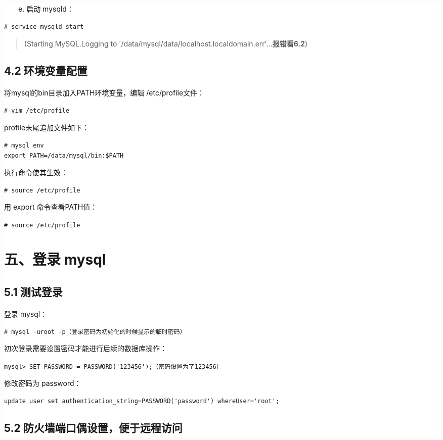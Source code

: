 　　e. 启动 mysqld：

```shell
# service mysqld start
```

> (Starting MySQL.Logging to '/data/mysql/data/localhost.localdomain.err'...**报错看6.2**)

## 4.2 环境变量配置

将mysql的bin目录加入PATH环境变量，编辑 /etc/profile文件：

```shell
# vim /etc/profile
```

profile末尾追加文件如下：

```properties
# mysql env 
export PATH=/data/mysql/bin:$PATH 
```

执行命令使其生效：

```shell
# source /etc/profile
```

用 export 命令查看PATH值：

```shell
# source /etc/profile
```

# 五、登录 mysql

## 5.1 测试登录

登录 mysql：

```shell
# mysql -uroot -p（登录密码为初始化的时候显示的临时密码）
```

初次登录需要设置密码才能进行后续的数据库操作：

```shell
mysql> SET PASSWORD = PASSWORD('123456');（密码设置为了123456）
```

修改密码为 password：

```shell
update user set authentication_string=PASSWORD('password') whereUser='root';
```

## 5.2 防火墙端口偶设置，便于远程访问
